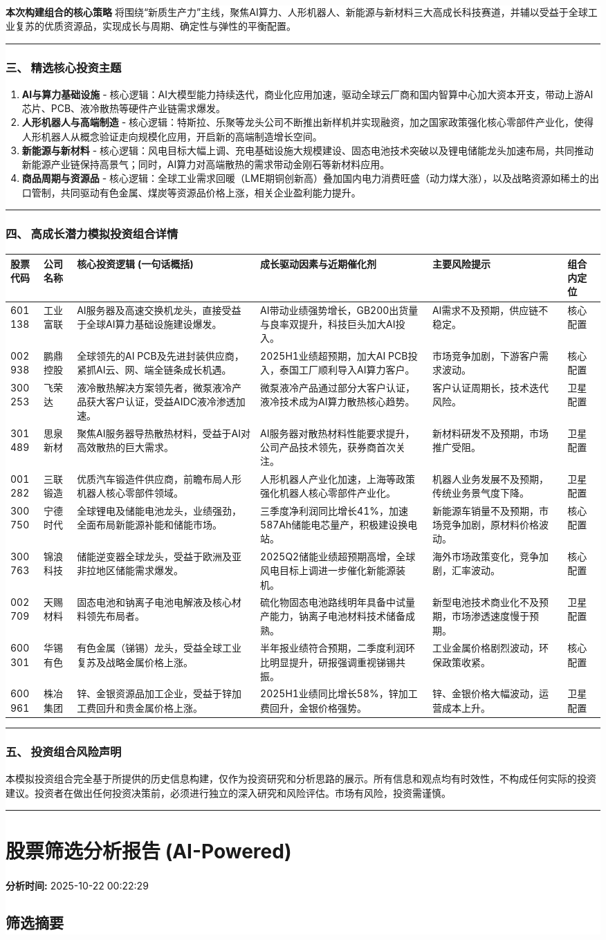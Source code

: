 **本次构建组合的核心策略** 将围绕“新质生产力”主线，聚焦AI算力、人形机器人、新能源与新材料三大高成长科技赛道，并辅以受益于全球工业复苏的优质资源品，实现成长与周期、确定性与弹性的平衡配置。

---

### **三、 精选核心投资主题**

1.  **AI与算力基础设施** - 核心逻辑：AI大模型能力持续迭代，商业化应用加速，驱动全球云厂商和国内智算中心加大资本开支，带动上游AI芯片、PCB、液冷散热等硬件产业链需求爆发。
2.  **人形机器人与高端制造** - 核心逻辑：特斯拉、乐聚等龙头公司不断推出新样机并实现融资，加之国家政策强化核心零部件产业化，使得人形机器人从概念验证走向规模化应用，开启新的高端制造增长空间。
3.  **新能源与新材料** - 核心逻辑：风电目标大幅上调、充电基础设施大规模建设、固态电池技术突破以及锂电储能龙头加速布局，共同推动新能源产业链保持高景气；同时，AI算力对高端散热的需求带动金刚石等新材料应用。
4.  **商品周期与资源品** - 核心逻辑：全球工业需求回暖（LME期铜创新高）叠加国内电力消费旺盛（动力煤大涨），以及战略资源如稀土的出口管制，共同驱动有色金属、煤炭等资源品价格上涨，相关企业盈利能力提升。

---

### **四、 高成长潜力模拟投资组合详情**

| 股票代码 | 公司名称 | 核心投资逻辑 (一句话概括) | 成长驱动因素与近期催化剂 | 主要风险提示 | 组合内定位 |
| :--- | :--- | :--- | :--- | :--- | :--- |
| 601138 | 工业富联 | AI服务器及高速交换机龙头，直接受益于全球AI算力基础设施建设爆发。 | AI带动业绩强势增长，GB200出货量与良率双提升，科技巨头加大AI投入。 | AI需求不及预期，供应链不稳定。 | 核心配置 |
| 002938 | 鹏鼎控股 | 全球领先的AI PCB及先进封装供应商，紧抓AI云、网、端全链条成长机遇。 | 2025H1业绩超预期，加大AI PCB投入，泰国工厂顺利导入AI算力客户。 | 市场竞争加剧，下游客户需求波动。 | 核心配置 |
| 300253 | 飞荣达 | 液冷散热解决方案领先者，微泵液冷产品获大客户认证，受益AIDC液冷渗透加速。 | 微泵液冷产品通过部分大客户认证，液冷技术成为AI算力散热核心趋势。 | 客户认证周期长，技术迭代风险。 | 卫星配置 |
| 301489 | 思泉新材 | 聚焦AI服务器导热散热材料，受益于AI对高效散热的巨大需求。 | AI服务器对散热材料性能要求提升，公司产品技术领先，获券商首次关注。 | 新材料研发不及预期，市场推广受阻。 | 卫星配置 |
| 001282 | 三联锻造 | 优质汽车锻造件供应商，前瞻布局人形机器人核心零部件领域。 | 人形机器人产业化加速，上海等政策强化机器人核心零部件产业化。 | 机器人业务发展不及预期，传统业务景气度下降。 | 卫星配置 |
| 300750 | 宁德时代 | 全球锂电及储能电池龙头，业绩强劲，全面布局新能源补能和储能市场。 | 三季度净利润同比增长41%，加速587Ah储能电芯量产，积极建设换电站。 | 新能源车销量不及预期，市场竞争加剧，原材料价格波动。 | 核心配置 |
| 300763 | 锦浪科技 | 储能逆变器全球龙头，受益于欧洲及亚非拉地区储能需求爆发。 | 2025Q2储能业绩超预期高增，全球风电目标上调进一步催化新能源装机。 | 海外市场政策变化，竞争加剧，汇率波动。 | 核心配置 |
| 002709 | 天赐材料 | 固态电池和钠离子电池电解液及核心材料领先布局者。 | 硫化物固态电池路线明年具备中试量产能力，钠离子电池材料技术储备成熟。 | 新型电池技术商业化不及预期，市场渗透速度慢于预期。 | 卫星配置 |
| 600301 | 华锡有色 | 有色金属（锑锡）龙头，受益全球工业复苏及战略金属价格上涨。 | 半年报业绩符合预期，二季度利润环比明显提升，研报强调重视锑锡共振。 | 工业金属价格剧烈波动，环保政策收紧。 | 核心配置 |
| 600961 | 株冶集团 | 锌、金银资源品加工企业，受益于锌加工费回升和贵金属价格上涨。 | 2025H1业绩同比增长58%，锌加工费回升，金银价格强势。 | 锌、金银价格大幅波动，运营成本上升。 | 卫星配置 |

---

### **五、 投资组合风险声明**

本模拟投资组合完全基于所提供的历史信息构建，仅作为投资研究和分析思路的展示。所有信息和观点均有时效性，不构成任何实际的投资建议。投资者在做出任何投资决策前，必须进行独立的深入研究和风险评估。市场有风险，投资需谨慎。

---

# 股票筛选分析报告 (AI-Powered)

**分析时间:** 2025-10-22 00:22:29

## 筛选摘要
